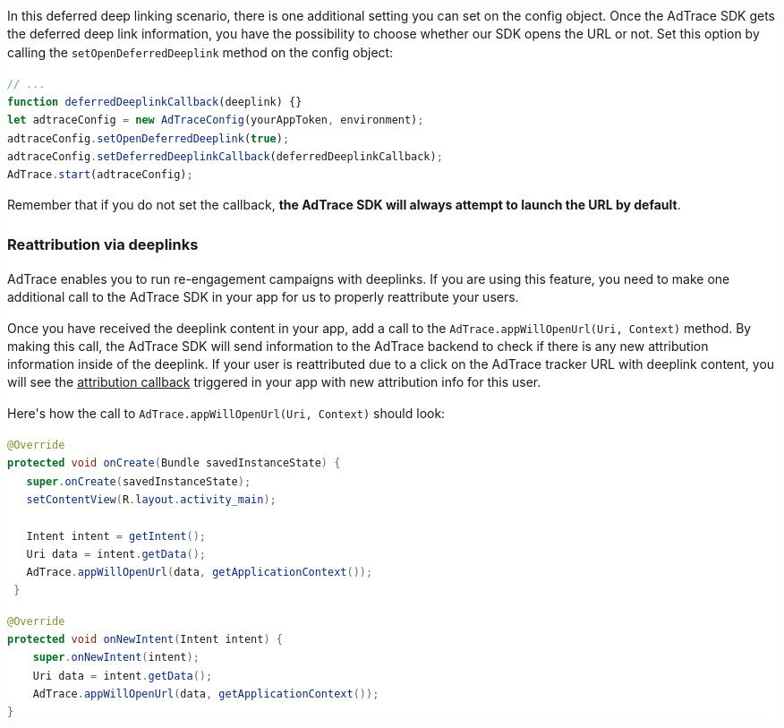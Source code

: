 In this deferred deep linking scenario, there is one additional setting you can set on the config object. Once the AdTrace SDK gets the deferred deep link information, you have the possibility to choose whether our SDK opens the URL or not. Set this option by calling the `setOpenDeferredDeeplink` method on the config object:

```js
// ...
function deferredDeeplinkCallback(deeplink) {}
let adtraceConfig = new AdTraceConfig(yourAppToken, environment);
adtraceConfig.setOpenDeferredDeeplink(true);
adtraceConfig.setDeferredDeeplinkCallback(deferredDeeplinkCallback);
AdTrace.start(adtraceConfig);
```

Remember that if you do not set the callback, **the AdTrace SDK will always attempt to launch the URL by default**.

</td>    
</tr>    
</table>

### <a id="dl-reattribution"></a>Reattribution via deeplinks

AdTrace enables you to run re-engagement campaigns with deeplinks. If you are using this feature, you need to make one additional call to the AdTrace SDK in your app for us to properly reattribute your users.

Once you have received the deeplink content in your app, add a call to the `AdTrace.appWillOpenUrl(Uri, Context)` method. By making this call, the AdTrace SDK will send information to the AdTrace backend to check if there is any new attribution information inside of the deeplink. If your user is reattributed due to a click on the AdTrace tracker URL with deeplink content, you will see the [attribution callback](#af-attribution-callback) triggered in your app with new attribution info for this user.

Here's how the call to `AdTrace.appWillOpenUrl(Uri, Context)` should look:

```java
@Override
protected void onCreate(Bundle savedInstanceState) {
   super.onCreate(savedInstanceState);
   setContentView(R.layout.activity_main);

   Intent intent = getIntent();
   Uri data = intent.getData();
   AdTrace.appWillOpenUrl(data, getApplicationContext());
 }
```

```java
@Override
protected void onNewIntent(Intent intent) {
    super.onNewIntent(intent);
    Uri data = intent.getData();
    AdTrace.appWillOpenUrl(data, getApplicationContext());
}
```
